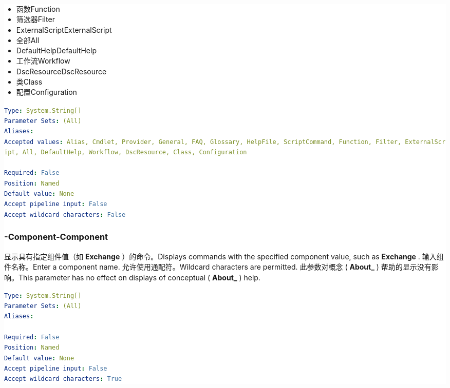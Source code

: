 - <span data-ttu-id="4e65c-213">函数</span><span class="sxs-lookup"><span data-stu-id="4e65c-213">Function</span></span>
- <span data-ttu-id="4e65c-214">筛选器</span><span class="sxs-lookup"><span data-stu-id="4e65c-214">Filter</span></span>
- <span data-ttu-id="4e65c-215">ExternalScript</span><span class="sxs-lookup"><span data-stu-id="4e65c-215">ExternalScript</span></span>
- <span data-ttu-id="4e65c-216">全部</span><span class="sxs-lookup"><span data-stu-id="4e65c-216">All</span></span>
- <span data-ttu-id="4e65c-217">DefaultHelp</span><span class="sxs-lookup"><span data-stu-id="4e65c-217">DefaultHelp</span></span>
- <span data-ttu-id="4e65c-218">工作流</span><span class="sxs-lookup"><span data-stu-id="4e65c-218">Workflow</span></span>
- <span data-ttu-id="4e65c-219">DscResource</span><span class="sxs-lookup"><span data-stu-id="4e65c-219">DscResource</span></span>
- <span data-ttu-id="4e65c-220">类</span><span class="sxs-lookup"><span data-stu-id="4e65c-220">Class</span></span>
- <span data-ttu-id="4e65c-221">配置</span><span class="sxs-lookup"><span data-stu-id="4e65c-221">Configuration</span></span>

```yaml
Type: System.String[]
Parameter Sets: (All)
Aliases:
Accepted values: Alias, Cmdlet, Provider, General, FAQ, Glossary, HelpFile, ScriptCommand, Function, Filter, ExternalScript, All, DefaultHelp, Workflow, DscResource, Class, Configuration

Required: False
Position: Named
Default value: None
Accept pipeline input: False
Accept wildcard characters: False
```

### <span data-ttu-id="4e65c-222">-Component</span><span class="sxs-lookup"><span data-stu-id="4e65c-222">-Component</span></span>

<span data-ttu-id="4e65c-223">显示具有指定组件值（如 **Exchange** ）的命令。</span><span class="sxs-lookup"><span data-stu-id="4e65c-223">Displays commands with the specified component value, such as **Exchange** .</span></span> <span data-ttu-id="4e65c-224">输入组件名称。</span><span class="sxs-lookup"><span data-stu-id="4e65c-224">Enter a component name.</span></span>
<span data-ttu-id="4e65c-225">允许使用通配符。</span><span class="sxs-lookup"><span data-stu-id="4e65c-225">Wildcard characters are permitted.</span></span> <span data-ttu-id="4e65c-226">此参数对概念 ( **About_** ) 帮助的显示没有影响。</span><span class="sxs-lookup"><span data-stu-id="4e65c-226">This parameter has no effect on displays of conceptual ( **About_** ) help.</span></span>

```yaml
Type: System.String[]
Parameter Sets: (All)
Aliases:

Required: False
Position: Named
Default value: None
Accept pipeline input: False
Accept wildcard characters: True
```
